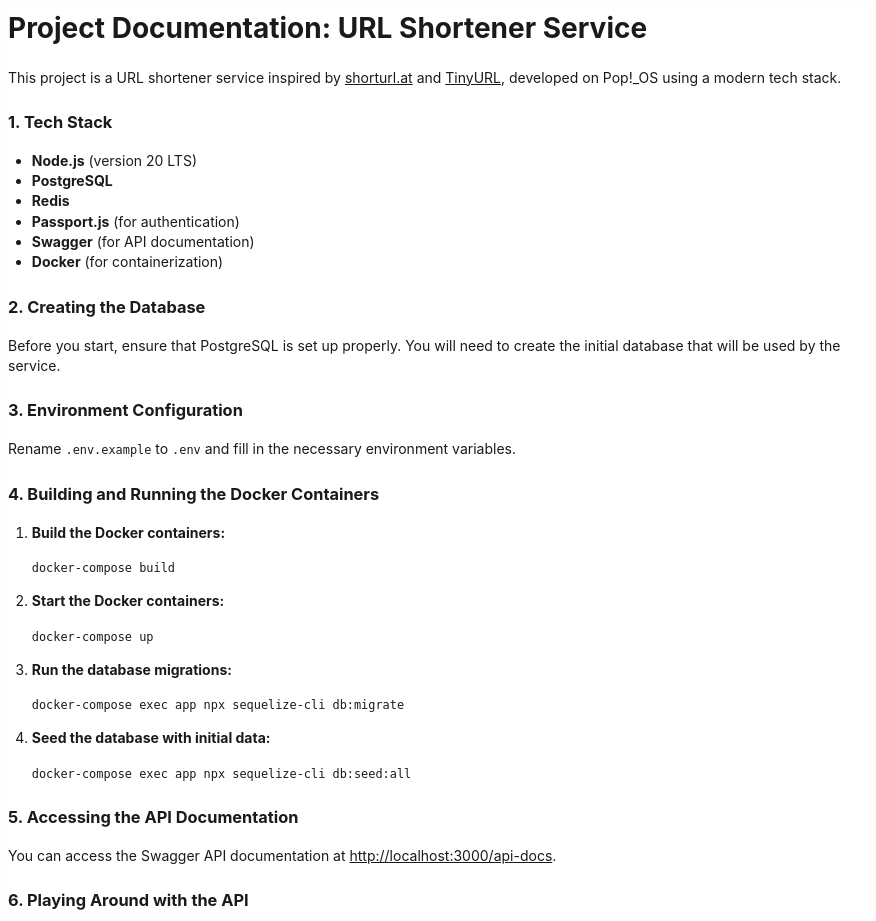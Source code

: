 # Project Documentation: URL Shortener Service

This project is a URL shortener service inspired by [shorturl.at](http://shorturl.at) and [TinyURL](https://tinyurl.com/app), developed on Pop!\_OS using a modern tech stack.

### 1. Tech Stack

- **Node.js** (version 20 LTS)
- **PostgreSQL**
- **Redis**
- **Passport.js** (for authentication)
- **Swagger** (for API documentation)
- **Docker** (for containerization)

### 2. Creating the Database

Before you start, ensure that PostgreSQL is set up properly. You will need to create the initial database that will be used by the service.

### 3. Environment Configuration

Rename `.env.example` to `.env` and fill in the necessary environment variables.

### 4. Building and Running the Docker Containers

1. **Build the Docker containers:**

   ```sh
   docker-compose build
   ```

2. **Start the Docker containers:**

   ```sh
   docker-compose up
   ```

3. **Run the database migrations:**

   ```sh
   docker-compose exec app npx sequelize-cli db:migrate
   ```

4. **Seed the database with initial data:**

   ```sh
   docker-compose exec app npx sequelize-cli db:seed:all
   ```

### 5. Accessing the API Documentation

You can access the Swagger API documentation at [http://localhost:3000/api-docs](http://localhost:3000/api-docs).

### 6. Playing Around with the API
